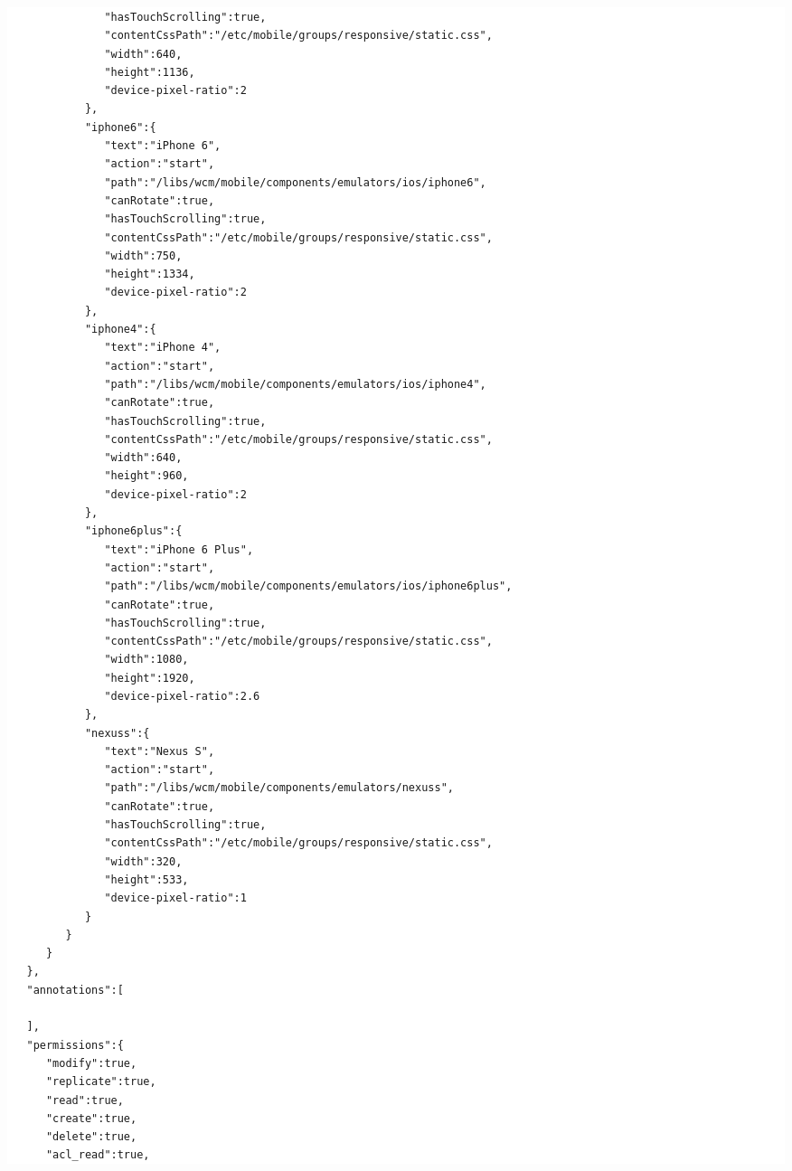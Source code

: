 ```
               "hasTouchScrolling":true,
               "contentCssPath":"/etc/mobile/groups/responsive/static.css",
               "width":640,
               "height":1136,
               "device-pixel-ratio":2
            },
            "iphone6":{
               "text":"iPhone 6",
               "action":"start",
               "path":"/libs/wcm/mobile/components/emulators/ios/iphone6",
               "canRotate":true,
               "hasTouchScrolling":true,
               "contentCssPath":"/etc/mobile/groups/responsive/static.css",
               "width":750,
               "height":1334,
               "device-pixel-ratio":2
            },
            "iphone4":{
               "text":"iPhone 4",
               "action":"start",
               "path":"/libs/wcm/mobile/components/emulators/ios/iphone4",
               "canRotate":true,
               "hasTouchScrolling":true,
               "contentCssPath":"/etc/mobile/groups/responsive/static.css",
               "width":640,
               "height":960,
               "device-pixel-ratio":2
            },
            "iphone6plus":{
               "text":"iPhone 6 Plus",
               "action":"start",
               "path":"/libs/wcm/mobile/components/emulators/ios/iphone6plus",
               "canRotate":true,
               "hasTouchScrolling":true,
               "contentCssPath":"/etc/mobile/groups/responsive/static.css",
               "width":1080,
               "height":1920,
               "device-pixel-ratio":2.6
            },
            "nexuss":{
               "text":"Nexus S",
               "action":"start",
               "path":"/libs/wcm/mobile/components/emulators/nexuss",
               "canRotate":true,
               "hasTouchScrolling":true,
               "contentCssPath":"/etc/mobile/groups/responsive/static.css",
               "width":320,
               "height":533,
               "device-pixel-ratio":1
            }
         }
      }
   },
   "annotations":[

   ],
   "permissions":{
      "modify":true,
      "replicate":true,
      "read":true,
      "create":true,
      "delete":true,
      "acl_read":true,
```